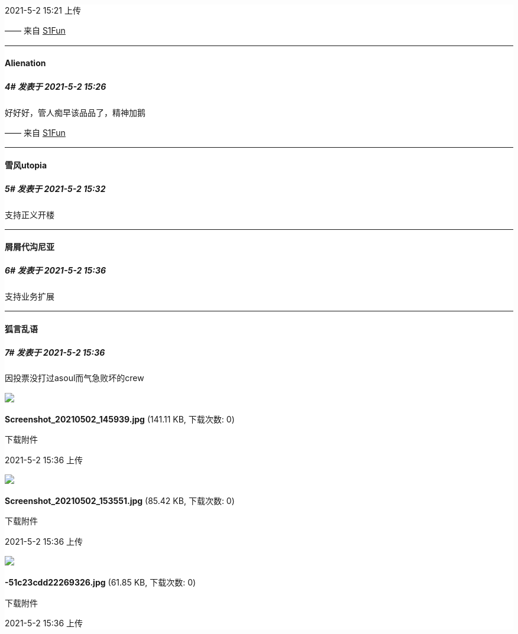 2021-5-2 15:21 上传

—— 来自 [S1Fun](https://s1fun.koalcat.com)

*****

####  Alienation  
##### 4#       发表于 2021-5-2 15:26

好好好，管人痴早该品品了，精神加鹅

—— 来自 [S1Fun](https://s1fun.koalcat.com)

*****

####  雪风utopia  
##### 5#       发表于 2021-5-2 15:32

支持正义开楼

*****

####  屑屑代沟尼亚  
##### 6#       发表于 2021-5-2 15:36

支持业务扩展

*****

####  狐言乱语  
##### 7#       发表于 2021-5-2 15:36

因投票没打过asoul而气急败坏的crew

<img src="https://img.saraba1st.com/forum/202105/02/153623chhhqmmzsohhnsyy.jpg" referrerpolicy="no-referrer">

<strong>Screenshot_20210502_145939.jpg</strong> (141.11 KB, 下载次数: 0)

下载附件

2021-5-2 15:36 上传

<img src="https://img.saraba1st.com/forum/202105/02/153623h44bbui8u40duuuh.jpg" referrerpolicy="no-referrer">

<strong>Screenshot_20210502_153551.jpg</strong> (85.42 KB, 下载次数: 0)

下载附件

2021-5-2 15:36 上传

<img src="https://img.saraba1st.com/forum/202105/02/153623uo9hyztp1bb1qp29.jpg" referrerpolicy="no-referrer">

<strong>-51c23cdd22269326.jpg</strong> (61.85 KB, 下载次数: 0)

下载附件

2021-5-2 15:36 上传
